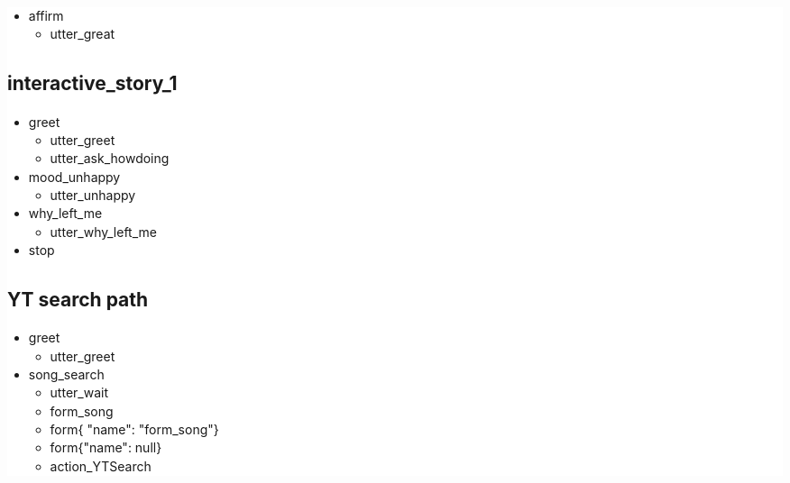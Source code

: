 * affirm
	- utter_great
## interactive_story_1
* greet
    - utter_greet
    - utter_ask_howdoing
* mood_unhappy
    - utter_unhappy
* why_left_me
    - utter_why_left_me
* stop

## YT search path
* greet
  - utter_greet
* song_search
  - utter_wait
  - form_song
  - form{ "name": "form_song"}
  - form{"name": null}
  - action_YTSearch

